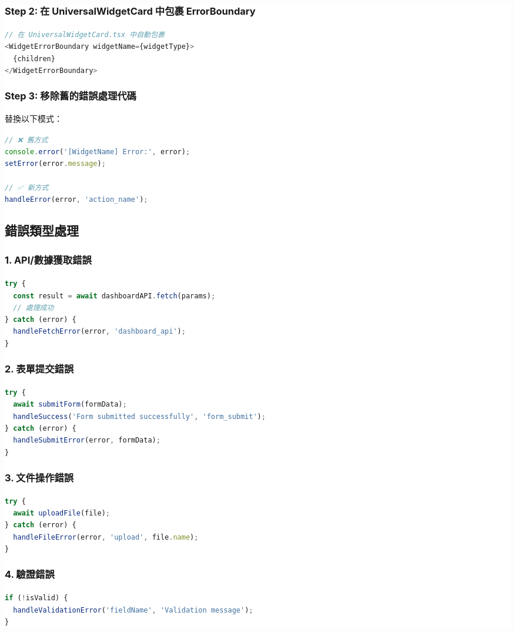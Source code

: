 ### Step 2: 在 UniversalWidgetCard 中包裹 ErrorBoundary
```typescript
// 在 UniversalWidgetCard.tsx 中自動包裹
<WidgetErrorBoundary widgetName={widgetType}>
  {children}
</WidgetErrorBoundary>
```

### Step 3: 移除舊的錯誤處理代碼
替換以下模式：
```typescript
// ❌ 舊方式
console.error('[WidgetName] Error:', error);
setError(error.message);

// ✅ 新方式
handleError(error, 'action_name');
```

## 錯誤類型處理

### 1. API/數據獲取錯誤
```typescript
try {
  const result = await dashboardAPI.fetch(params);
  // 處理成功
} catch (error) {
  handleFetchError(error, 'dashboard_api');
}
```

### 2. 表單提交錯誤
```typescript
try {
  await submitForm(formData);
  handleSuccess('Form submitted successfully', 'form_submit');
} catch (error) {
  handleSubmitError(error, formData);
}
```

### 3. 文件操作錯誤
```typescript
try {
  await uploadFile(file);
} catch (error) {
  handleFileError(error, 'upload', file.name);
}
```

### 4. 驗證錯誤
```typescript
if (!isValid) {
  handleValidationError('fieldName', 'Validation message');
}
```
